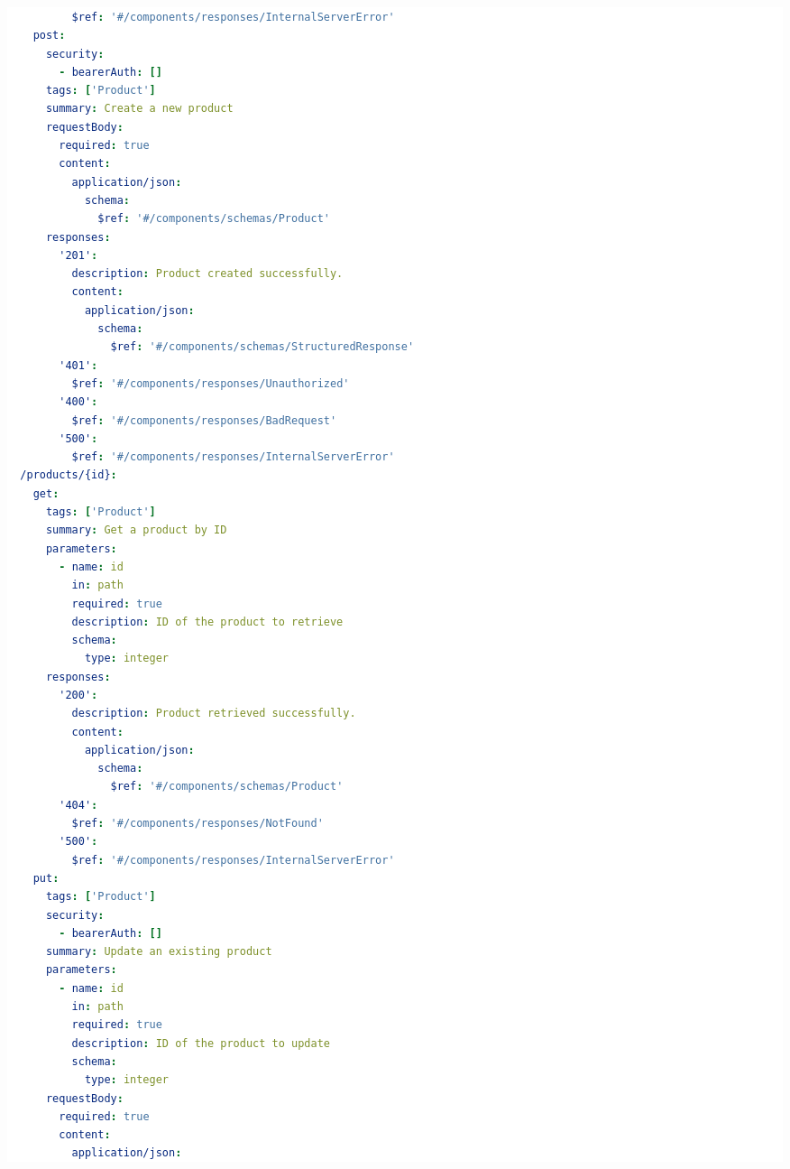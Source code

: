 ```yaml
          $ref: '#/components/responses/InternalServerError'
    post:
      security:
        - bearerAuth: []
      tags: ['Product']
      summary: Create a new product
      requestBody:
        required: true
        content:
          application/json:
            schema:
              $ref: '#/components/schemas/Product'
      responses:
        '201':
          description: Product created successfully.
          content:
            application/json:
              schema:
                $ref: '#/components/schemas/StructuredResponse'
        '401':
          $ref: '#/components/responses/Unauthorized'
        '400':
          $ref: '#/components/responses/BadRequest'
        '500':
          $ref: '#/components/responses/InternalServerError'
  /products/{id}:
    get:
      tags: ['Product']
      summary: Get a product by ID
      parameters:
        - name: id
          in: path
          required: true
          description: ID of the product to retrieve
          schema:
            type: integer
      responses:
        '200':
          description: Product retrieved successfully.
          content:
            application/json:
              schema:
                $ref: '#/components/schemas/Product'
        '404':
          $ref: '#/components/responses/NotFound'
        '500':
          $ref: '#/components/responses/InternalServerError'
    put:
      tags: ['Product']
      security:
        - bearerAuth: []
      summary: Update an existing product
      parameters:
        - name: id
          in: path
          required: true
          description: ID of the product to update
          schema:
            type: integer
      requestBody:
        required: true
        content:
          application/json:
```
